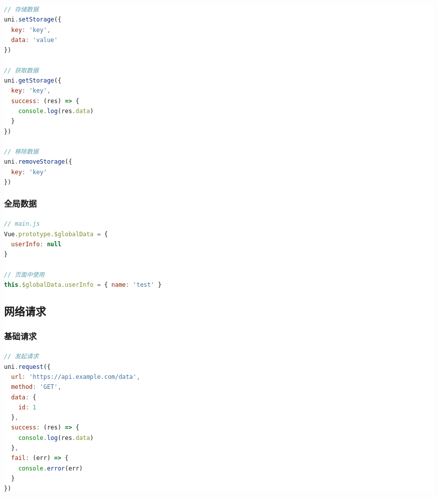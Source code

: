 ```js
// 存储数据
uni.setStorage({
  key: 'key',
  data: 'value'
})

// 获取数据
uni.getStorage({
  key: 'key',
  success: (res) => {
    console.log(res.data)
  }
})

// 移除数据
uni.removeStorage({
  key: 'key'
})
```

### 全局数据

```js
// main.js
Vue.prototype.$globalData = {
  userInfo: null
}

// 页面中使用
this.$globalData.userInfo = { name: 'test' }
```

## 网络请求

### 基础请求

```js
// 发起请求
uni.request({
  url: 'https://api.example.com/data',
  method: 'GET',
  data: {
    id: 1
  },
  success: (res) => {
    console.log(res.data)
  },
  fail: (err) => {
    console.error(err)
  }
})
```
